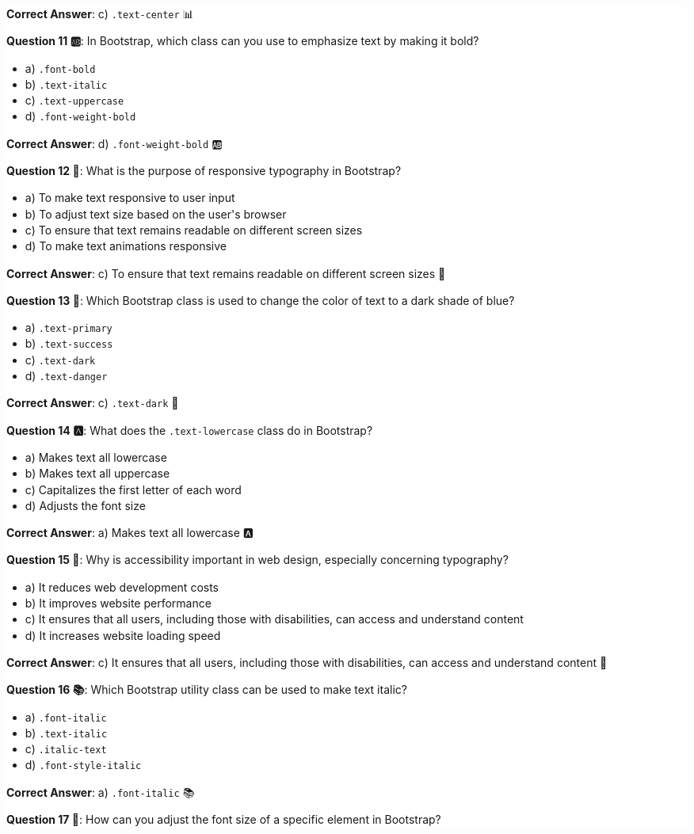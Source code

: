 **Correct Answer**: c) `.text-center` 📊

**Question 11 🆎**: In Bootstrap, which class can you use to emphasize text by making it bold?

-   a) `.font-bold`
-   b) `.text-italic`
-   c) `.text-uppercase`
-   d) `.font-weight-bold`

**Correct Answer**: d) `.font-weight-bold` 🆎

**Question 12 🚀**: What is the purpose of responsive typography in Bootstrap?

-   a) To make text responsive to user input
-   b) To adjust text size based on the user's browser
-   c) To ensure that text remains readable on different screen sizes
-   d) To make text animations responsive

**Correct Answer**: c) To ensure that text remains readable on different screen sizes 🚀

**Question 13 🌃**: Which Bootstrap class is used to change the color of text to a dark shade of blue?

-   a) `.text-primary`
-   b) `.text-success`
-   c) `.text-dark`
-   d) `.text-danger`

**Correct Answer**: c) `.text-dark` 🌃

**Question 14 🅰️**: What does the `.text-lowercase` class do in Bootstrap?

-   a) Makes text all lowercase
-   b) Makes text all uppercase
-   c) Capitalizes the first letter of each word
-   d) Adjusts the font size

**Correct Answer**: a) Makes text all lowercase 🅰️

**Question 15 🌟**: Why is accessibility important in web design, especially concerning typography?

-   a) It reduces web development costs
-   b) It improves website performance
-   c) It ensures that all users, including those with disabilities, can access and understand content
-   d) It increases website loading speed

**Correct Answer**: c) It ensures that all users, including those with disabilities, can access and understand content 🌟

**Question 16 📚**: Which Bootstrap utility class can be used to make text italic?

-   a) `.font-italic`
-   b) `.text-italic`
-   c) `.italic-text`
-   d) `.font-style-italic`

**Correct Answer**: a) `.font-italic` 📚

**Question 17 🎨**: How can you adjust the font size of a specific element in Bootstrap?
